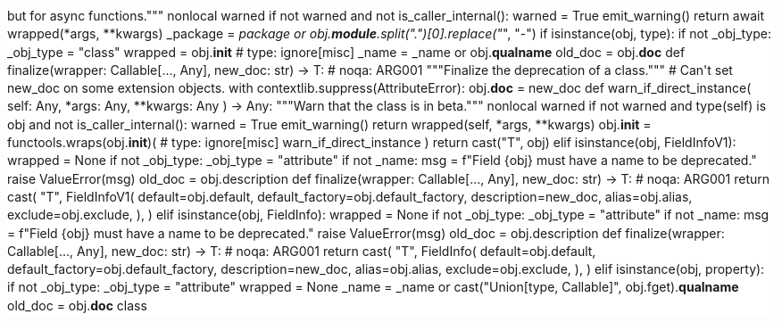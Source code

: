 but for async functions."""                 nonlocal warned                 if not warned and not is_caller_internal():                     warned = True                     emit_warning()                 return await wrapped(*args, **kwargs)                  _package = _package or obj.__module__.split(".")[0].replace("_", "-")                  if isinstance(obj, type):                 if not _obj_type:                     _obj_type = "class"                 wrapped = obj.__init__  # type: ignore[misc]                 _name = _name or obj.__qualname__                 old_doc = obj.__doc__                      def finalize(wrapper: Callable[..., Any], new_doc: str) -> T:  # noqa: ARG001                     """Finalize the deprecation of a class."""                     # Can't set new_doc on some extension objects.                     with contextlib.suppress(AttributeError):                         obj.__doc__ = new_doc                          def warn_if_direct_instance(                         self: Any, *args: Any, **kwargs: Any                     ) -> Any:                         """Warn that the class is in beta."""                         nonlocal warned                         if not warned and type(self) is obj and not is_caller_internal():                             warned = True                             emit_warning()                         return wrapped(self, *args, **kwargs)                          obj.__init__ = functools.wraps(obj.__init__)(  # type: ignore[misc]                         warn_if_direct_instance                     )                     return cast("T", obj)                  elif isinstance(obj, FieldInfoV1):                 wrapped = None                 if not _obj_type:                     _obj_type = "attribute"                 if not _name:                     msg = f"Field {obj} must have a name to be deprecated."                     raise ValueError(msg)                 old_doc = obj.description                      def finalize(wrapper: Callable[..., Any], new_doc: str) -> T:  # noqa: ARG001                     return cast(                         "T",                         FieldInfoV1(                             default=obj.default,                             default_factory=obj.default_factory,                             description=new_doc,                             alias=obj.alias,                             exclude=obj.exclude,                         ),                     )                  elif isinstance(obj, FieldInfo):                 wrapped = None                 if not _obj_type:                     _obj_type = "attribute"                 if not _name:                     msg = f"Field {obj} must have a name to be deprecated."                     raise ValueError(msg)                 old_doc = obj.description                      def finalize(wrapper: Callable[..., Any], new_doc: str) -> T:  # noqa: ARG001                     return cast(                         "T",                         FieldInfo(                             default=obj.default,                             default_factory=obj.default_factory,                             description=new_doc,                             alias=obj.alias,                             exclude=obj.exclude,                         ),                     )                  elif isinstance(obj, property):                 if not _obj_type:                     _obj_type = "attribute"                 wrapped = None                 _name = _name or cast("Union[type, Callable]", obj.fget).__qualname__                 old_doc = obj.__doc__                      class